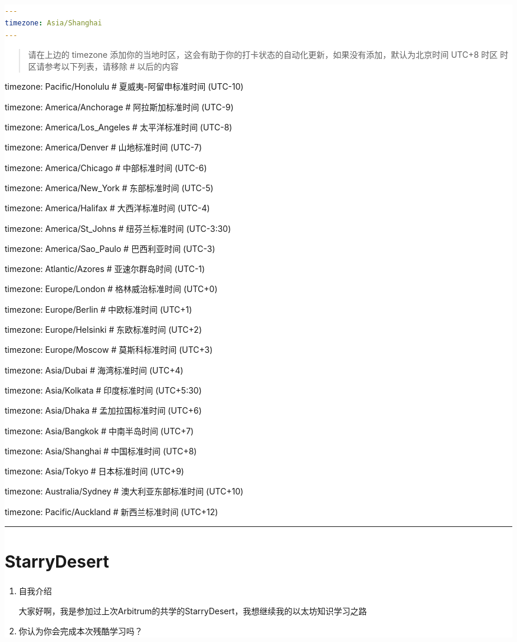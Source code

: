 ```yaml
---
timezone: Asia/Shanghai
---
```


> 请在上边的 timezone 添加你的当地时区，这会有助于你的打卡状态的自动化更新，如果没有添加，默认为北京时间 UTC+8 时区
> 时区请参考以下列表，请移除 # 以后的内容

timezone: Pacific/Honolulu # 夏威夷-阿留申标准时间 (UTC-10)

timezone: America/Anchorage # 阿拉斯加标准时间 (UTC-9)

timezone: America/Los_Angeles # 太平洋标准时间 (UTC-8)

timezone: America/Denver # 山地标准时间 (UTC-7)

timezone: America/Chicago # 中部标准时间 (UTC-6)

timezone: America/New_York # 东部标准时间 (UTC-5)

timezone: America/Halifax # 大西洋标准时间 (UTC-4)

timezone: America/St_Johns # 纽芬兰标准时间 (UTC-3:30)

timezone: America/Sao_Paulo # 巴西利亚时间 (UTC-3)

timezone: Atlantic/Azores # 亚速尔群岛时间 (UTC-1)

timezone: Europe/London # 格林威治标准时间 (UTC+0)

timezone: Europe/Berlin # 中欧标准时间 (UTC+1)

timezone: Europe/Helsinki # 东欧标准时间 (UTC+2)

timezone: Europe/Moscow # 莫斯科标准时间 (UTC+3)

timezone: Asia/Dubai # 海湾标准时间 (UTC+4)

timezone: Asia/Kolkata # 印度标准时间 (UTC+5:30)

timezone: Asia/Dhaka # 孟加拉国标准时间 (UTC+6)

timezone: Asia/Bangkok # 中南半岛时间 (UTC+7)

timezone: Asia/Shanghai # 中国标准时间 (UTC+8)

timezone: Asia/Tokyo # 日本标准时间 (UTC+9)

timezone: Australia/Sydney # 澳大利亚东部标准时间 (UTC+10)

timezone: Pacific/Auckland # 新西兰标准时间 (UTC+12)

---

# StarryDesert

1. 自我介绍

   大家好啊，我是参加过上次Arbitrum的共学的StarryDesert，我想继续我的以太坊知识学习之路

2. 你认为你会完成本次残酷学习吗？
